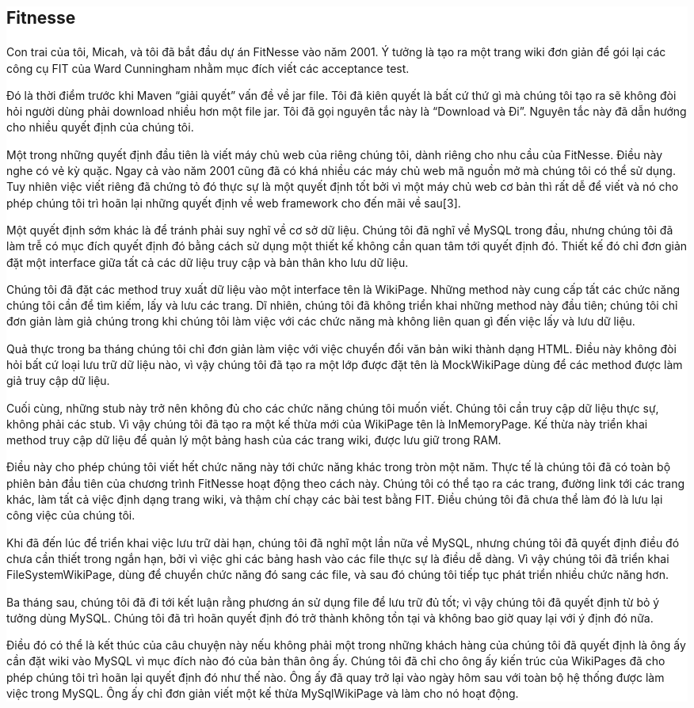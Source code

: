 ## Fitnesse
Con trai của tôi, Micah, và tôi đã bắt đầu dự án FitNesse vào năm 2001. Ý tưởng là tạo ra một trang wiki đơn giản để gói lại các công cụ FIT của Ward Cunningham nhằm mục đích viết các acceptance test.

Đó là thời điểm trước khi Maven “giải quyết” vấn đề về jar file. Tôi đã kiên quyết là bất cứ thứ gì mà chúng tôi tạo ra sẽ không đòi hỏi người dùng phải download nhiều hơn một file jar. Tôi đã gọi nguyên tắc này là “Download và Đi”. Nguyên tắc này đã dẫn hướng cho nhiều quyết định của chúng tôi.

Một trong những quyết định đầu tiên là viết máy chủ web của riêng chúng tôi, dành riêng cho nhu cầu của FitNesse. Điều này nghe có vẻ kỳ quặc. Ngay cả vào năm 2001 cũng đã có khá nhiều các máy chủ web mã nguồn mở mà chúng tôi có thể sử dụng. Tuy nhiên việc viết riêng đã chứng tỏ đó thực sự là một quyết định tốt bởi vì một máy chủ web cơ bản thì rất dễ để viết và nó cho phép chúng tôi trì hoãn lại những quyết định về web framework cho đến mãi về sau[3].

Một quyết định sớm khác là để tránh phải suy nghĩ về cơ sở dữ liệu. Chúng tôi đã nghĩ về MySQL trong đầu, nhưng chúng tôi đã làm trễ có mục đích quyết định đó bằng cách sử dụng một thiết kế không cần quan tâm tới quyết định đó. Thiết kế đó chỉ đơn giản đặt một interface giữa tất cả các dữ liệu truy cập và bản thân kho lưu dữ liệu.

Chúng tôi đã đặt các method truy xuất dữ liệu vào một interface tên là WikiPage. Những method này cung cấp tất các chức năng chúng tôi cần để tìm kiếm, lấy và lưu các trang. Dĩ nhiên, chúng tôi đã không triển khai những method này đầu tiên; chúng tôi chỉ đơn giản làm giả chúng trong khi chúng tôi làm việc với các chức năng mà không liên quan gì đến việc lấy và lưu dữ liệu.

Quả thực trong ba tháng chúng tôi chỉ đơn giản làm việc với việc chuyển đổi văn bản wiki thành dạng HTML. Điều này không đòi hỏi bất cứ loại lưu trữ dữ liệu nào, vì vậy chúng tôi đã tạo ra một lớp được đặt tên là MockWikiPage dùng để các method được làm giả truy cập dữ liệu.

Cuối cùng, những stub này trở nên không đủ cho các chức năng chúng tôi muốn viết. Chúng tôi cần truy cập dữ liệu thực sự, không phải các stub. Vì vậy chúng tôi đã tạo ra một kế thừa mới của WikiPage tên là InMemoryPage. Kế thừa này triển khai method truy cập dữ liệu để quản lý một bảng hash của các trang wiki, được lưu giữ trong RAM.

Điều này cho phép chúng tôi viết hết chức năng này tới chức năng khác trong tròn một năm. Thực tế là chúng tôi đã có toàn bộ phiên bản đầu tiên của chương trình FitNesse hoạt động theo cách này. Chúng tôi có thể tạo ra các trang, đường link tới các trang khác, làm tất cả việc định dạng trang wiki, và thậm chí chạy các bài test bằng FIT. Điều chúng tôi đã chưa thể làm đó là lưu lại công việc của chúng tôi.

Khi đã đến lúc để triển khai việc lưu trữ dài hạn, chúng tôi đã nghĩ một lần nữa về MySQL, nhưng chúng tôi đã quyết định điều đó chưa cần thiết trong ngắn hạn, bởi vì việc ghi các bảng hash vào các file thực sự là điều dễ dàng. Vì vậy chúng tôi đã triển khai FileSystemWikiPage, dùng để chuyển chức năng đó sang các file, và sau đó chúng tôi tiếp tục phát triển nhiều chức năng hơn.

Ba tháng sau, chúng tôi đã đi tới kết luận rằng phương án sử dụng file để lưu trữ đủ tốt; vì vậy chúng tôi đã quyết định từ bỏ ý tưởng dùng MySQL. Chúng tôi đã trì hoãn quyết định đó trở thành không tồn tại và không bao giờ quay lại với ý định đó nữa.

Điều đó có thể là kết thúc của câu chuyện này nếu không phải một trong những khách hàng của chúng tôi đã quyết định là ông ấy cần đặt wiki vào MySQL vì mục đích nào đó của bản thân ông ấy. Chúng tôi đã chỉ cho ông ấy kiến trúc của WikiPages đã cho phép chúng tôi trì hoãn lại quyết định đó như thế nào. Ông ấy đã quay trở lại vào ngày hôm sau với toàn bộ hệ thống được làm việc trong MySQL. Ông ấy chỉ đơn giản viết một kế thừa MySqlWikiPage và làm cho nó hoạt động.

